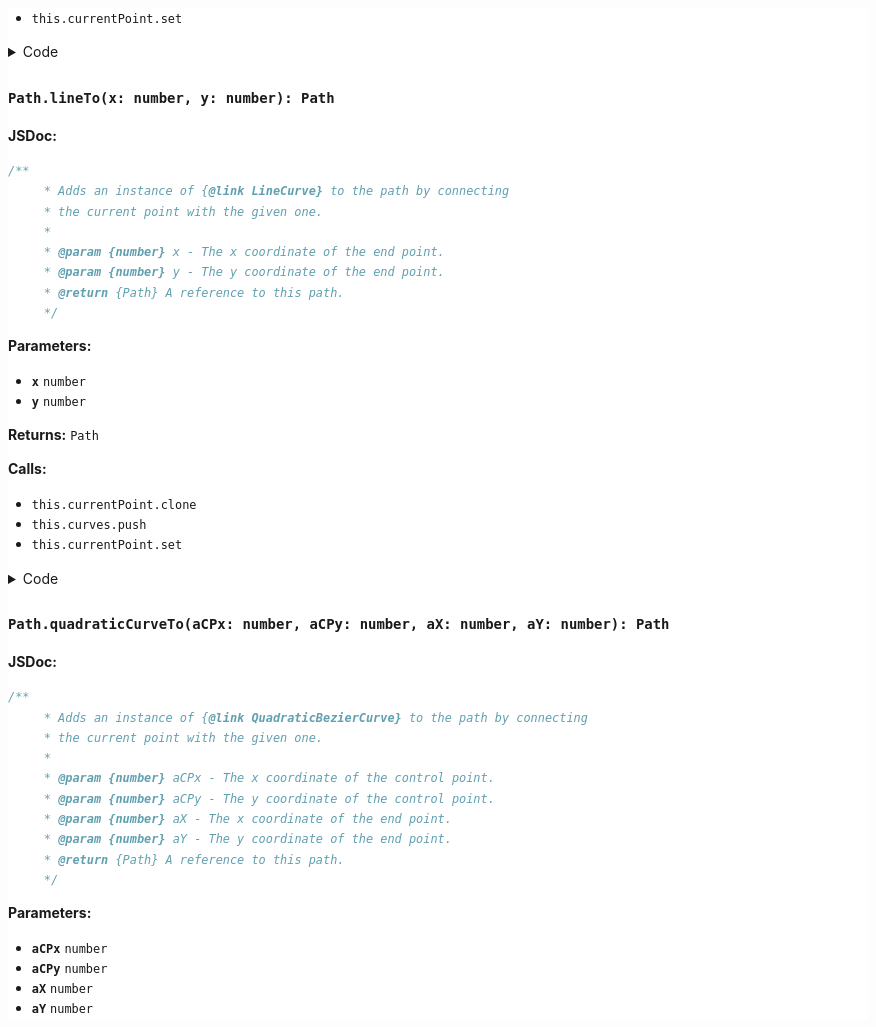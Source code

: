- `this.currentPoint.set`

<details><summary>Code</summary></details>

### `Path.lineTo(x: number, y: number): Path`

**JSDoc:**
```typescript
/**
	 * Adds an instance of {@link LineCurve} to the path by connecting
	 * the current point with the given one.
	 *
	 * @param {number} x - The x coordinate of the end point.
	 * @param {number} y - The y coordinate of the end point.
	 * @return {Path} A reference to this path.
	 */
```

**Parameters:**

- **`x`** `number`
- **`y`** `number`

**Returns:** `Path`

**Calls:**

- `this.currentPoint.clone`
- `this.curves.push`
- `this.currentPoint.set`

<details><summary>Code</summary></details>

### `Path.quadraticCurveTo(aCPx: number, aCPy: number, aX: number, aY: number): Path`

**JSDoc:**
```typescript
/**
	 * Adds an instance of {@link QuadraticBezierCurve} to the path by connecting
	 * the current point with the given one.
	 *
	 * @param {number} aCPx - The x coordinate of the control point.
	 * @param {number} aCPy - The y coordinate of the control point.
	 * @param {number} aX - The x coordinate of the end point.
	 * @param {number} aY - The y coordinate of the end point.
	 * @return {Path} A reference to this path.
	 */
```

**Parameters:**

- **`aCPx`** `number`
- **`aCPy`** `number`
- **`aX`** `number`
- **`aY`** `number`
